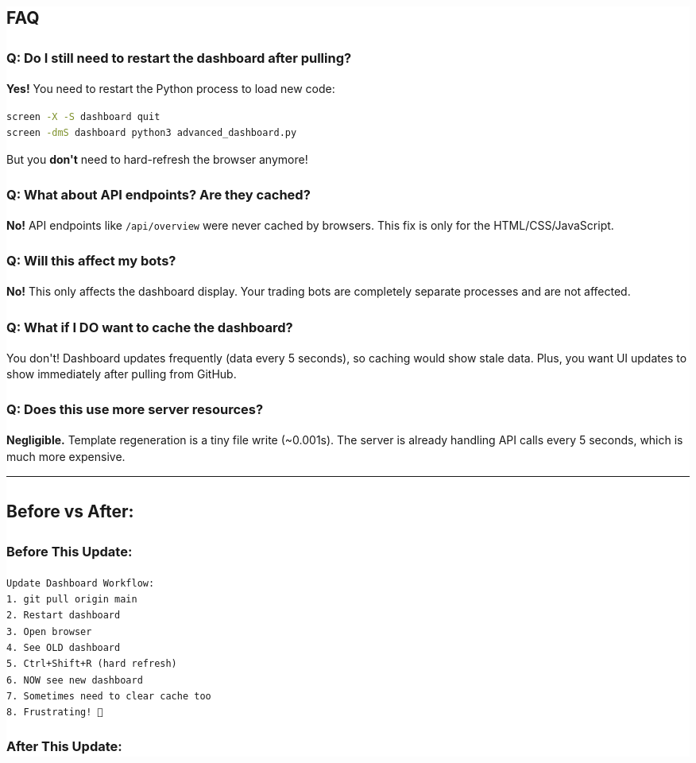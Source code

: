 
## **FAQ**

### **Q: Do I still need to restart the dashboard after pulling?**

**Yes!** You need to restart the Python process to load new code:
```bash
screen -X -S dashboard quit
screen -dmS dashboard python3 advanced_dashboard.py
```

But you **don't** need to hard-refresh the browser anymore!

### **Q: What about API endpoints? Are they cached?**

**No!** API endpoints like `/api/overview` were never cached by browsers. This fix is only for the HTML/CSS/JavaScript.

### **Q: Will this affect my bots?**

**No!** This only affects the dashboard display. Your trading bots are completely separate processes and are not affected.

### **Q: What if I DO want to cache the dashboard?**

You don't! Dashboard updates frequently (data every 5 seconds), so caching would show stale data. Plus, you want UI updates to show immediately after pulling from GitHub.

### **Q: Does this use more server resources?**

**Negligible.** Template regeneration is a tiny file write (~0.001s). The server is already handling API calls every 5 seconds, which is much more expensive.

---

## **Before vs After:**

### **Before This Update:**

```
Update Dashboard Workflow:
1. git pull origin main
2. Restart dashboard
3. Open browser
4. See OLD dashboard
5. Ctrl+Shift+R (hard refresh)
6. NOW see new dashboard
7. Sometimes need to clear cache too
8. Frustrating! 😤
```

### **After This Update:**
